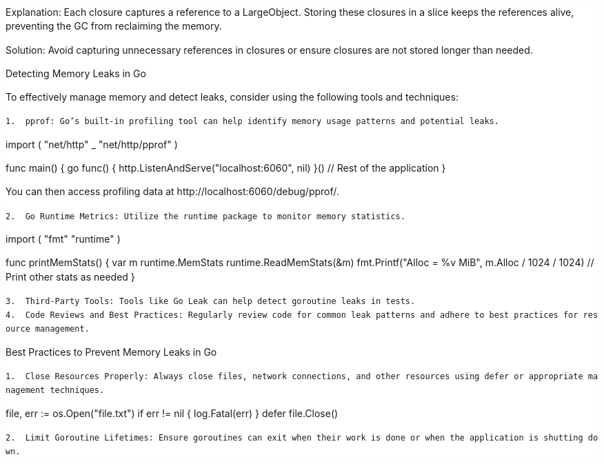 Explanation: Each closure captures a reference to a LargeObject. Storing these closures in a slice keeps the references alive, preventing the GC from reclaiming the memory.

Solution: Avoid capturing unnecessary references in closures or ensure closures are not stored longer than needed.

Detecting Memory Leaks in Go

To effectively manage memory and detect leaks, consider using the following tools and techniques:

	1.	pprof: Go’s built-in profiling tool can help identify memory usage patterns and potential leaks.

import (
    "net/http"
    _ "net/http/pprof"
)

func main() {
    go func() {
        http.ListenAndServe("localhost:6060", nil)
    }()
    // Rest of the application
}

You can then access profiling data at http://localhost:6060/debug/pprof/.

	2.	Go Runtime Metrics: Utilize the runtime package to monitor memory statistics.

import (
    "fmt"
    "runtime"
)

func printMemStats() {
    var m runtime.MemStats
    runtime.ReadMemStats(&m)
    fmt.Printf("Alloc = %v MiB", m.Alloc / 1024 / 1024)
    // Print other stats as needed
}


	3.	Third-Party Tools: Tools like Go Leak can help detect goroutine leaks in tests.
	4.	Code Reviews and Best Practices: Regularly review code for common leak patterns and adhere to best practices for resource management.

Best Practices to Prevent Memory Leaks in Go

	1.	Close Resources Properly: Always close files, network connections, and other resources using defer or appropriate management techniques.

file, err := os.Open("file.txt")
if err != nil {
    log.Fatal(err)
}
defer file.Close()


	2.	Limit Goroutine Lifetimes: Ensure goroutines can exit when their work is done or when the application is shutting down.
